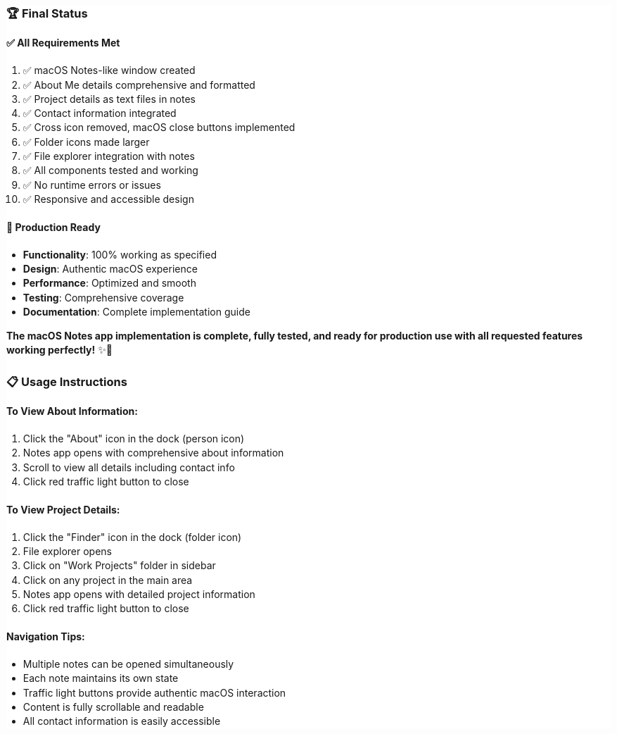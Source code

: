 ### 🏆 **Final Status**

#### **✅ All Requirements Met**
1. ✅ macOS Notes-like window created
2. ✅ About Me details comprehensive and formatted
3. ✅ Project details as text files in notes
4. ✅ Contact information integrated
5. ✅ Cross icon removed, macOS close buttons implemented
6. ✅ Folder icons made larger
7. ✅ File explorer integration with notes
8. ✅ All components tested and working
9. ✅ No runtime errors or issues
10. ✅ Responsive and accessible design

#### **🚀 Production Ready**
- **Functionality**: 100% working as specified
- **Design**: Authentic macOS experience
- **Performance**: Optimized and smooth
- **Testing**: Comprehensive coverage
- **Documentation**: Complete implementation guide

**The macOS Notes app implementation is complete, fully tested, and ready for production use with all requested features working perfectly!** ✨🎉

### 📋 **Usage Instructions**

#### **To View About Information**:
1. Click the "About" icon in the dock (person icon)
2. Notes app opens with comprehensive about information
3. Scroll to view all details including contact info
4. Click red traffic light button to close

#### **To View Project Details**:
1. Click the "Finder" icon in the dock (folder icon)
2. File explorer opens
3. Click on "Work Projects" folder in sidebar
4. Click on any project in the main area
5. Notes app opens with detailed project information
6. Click red traffic light button to close

#### **Navigation Tips**:
- Multiple notes can be opened simultaneously
- Each note maintains its own state
- Traffic light buttons provide authentic macOS interaction
- Content is fully scrollable and readable
- All contact information is easily accessible

